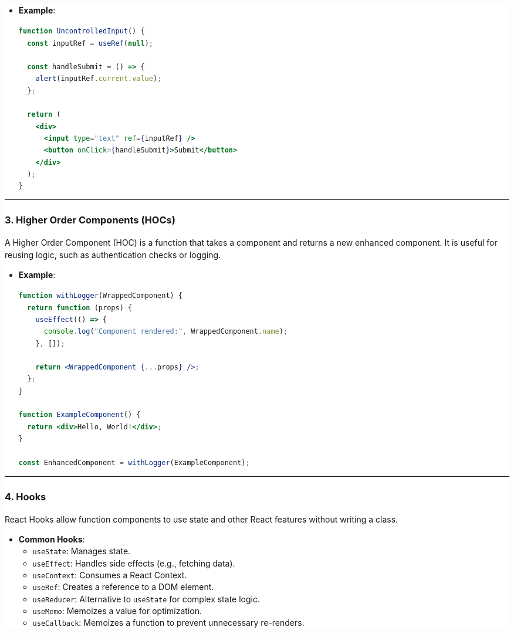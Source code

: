 - **Example**:
  ```jsx
  function UncontrolledInput() {
    const inputRef = useRef(null);

    const handleSubmit = () => {
      alert(inputRef.current.value);
    };

    return (
      <div>
        <input type="text" ref={inputRef} />
        <button onClick={handleSubmit}>Submit</button>
      </div>
    );
  }
  ```

---

### **3. Higher Order Components (HOCs)**
A Higher Order Component (HOC) is a function that takes a component and returns a new enhanced component. It is useful for reusing logic, such as authentication checks or logging.

- **Example**:
  ```jsx
  function withLogger(WrappedComponent) {
    return function (props) {
      useEffect(() => {
        console.log("Component rendered:", WrappedComponent.name);
      }, []);

      return <WrappedComponent {...props} />;
    };
  }

  function ExampleComponent() {
    return <div>Hello, World!</div>;
  }

  const EnhancedComponent = withLogger(ExampleComponent);
  ```

---

### **4. Hooks**
React Hooks allow function components to use state and other React features without writing a class.

- **Common Hooks**:
  - `useState`: Manages state.
  - `useEffect`: Handles side effects (e.g., fetching data).
  - `useContext`: Consumes a React Context.
  - `useRef`: Creates a reference to a DOM element.
  - `useReducer`: Alternative to `useState` for complex state logic.
  - `useMemo`: Memoizes a value for optimization.
  - `useCallback`: Memoizes a function to prevent unnecessary re-renders.
